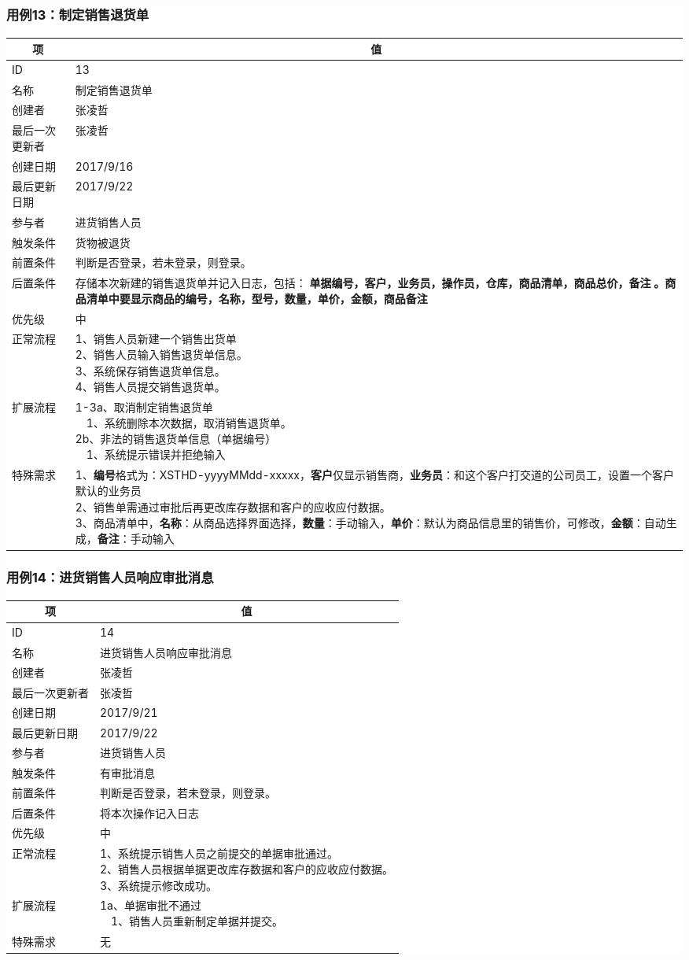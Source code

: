 ### 用例13：制定销售退货单

| 项       | 值                                        |
| ------- | ---------------------------------------- |
| ID      | 13                                       |
| 名称      | 制定销售退货单                                  |
| 创建者     | 张凌哲                                      |
| 最后一次更新者 | 张凌哲                                      |
| 创建日期    | 2017/9/16                                |
| 最后更新日期  | 2017/9/22                                |
| 参与者     | 进货销售人员                                   |
| 触发条件    | 货物被退货                                    |
| 前置条件    | 判断是否登录，若未登录，则登录。                         |
| 后置条件    | 存储本次新建的销售退货单并记入日志，包括： **单据编号，客户，业务员，操作员，仓库，商品清单，商品总价，备注 **。商品清单中要显示商品的**编号，名称，型号，数量，单价，金额，商品备注** |
| 优先级     | 中                                        |
| 正常流程    | 1、销售人员新建一个销售出货单<br/>2、销售人员输入销售退货单信息。<br/>3、系统保存销售退货单信息。<br/>4、销售人员提交销售退货单。 |
| 扩展流程    | 1-3a、取消制定销售退货单<br/>&emsp;1、系统删除本次数据，取消销售退货单。<br/>2b、非法的销售退货单信息（单据编号）<br/>&emsp;1、系统提示错误并拒绝输入<br/> |
| 特殊需求    | 1、**编号**格式为：XSTHD-yyyyMMdd-xxxxx，**客户**仅显示销售商，**业务员**：和这个客户打交道的公司员工，设置一个客户默认的业务员<br/>2、销售单需通过审批后再更改库存数据和客户的应收应付数据。<br/>3、商品清单中，**名称**：从商品选择界面选择，**数量**：手动输入，**单价**：默认为商品信息里的销售价，可修改，**金额**：自动生成，**备注**：手动输入<br/> |

### 用例14：进货销售人员响应审批消息

| 项       | 值                                        |
| ------- | ---------------------------------------- |
| ID      | 14                                       |
| 名称      | 进货销售人员响应审批消息                             |
| 创建者     | 张凌哲                                      |
| 最后一次更新者 | 张凌哲                                      |
| 创建日期    | 2017/9/21                                |
| 最后更新日期  | 2017/9/22                                |
| 参与者     | 进货销售人员                                   |
| 触发条件    | 有审批消息                                    |
| 前置条件    | 判断是否登录，若未登录，则登录。                         |
| 后置条件    | 将本次操作记入日志                                |
| 优先级     | 中                                        |
| 正常流程    | 1、系统提示销售人员之前提交的单据审批通过。<br/>2、销售人员根据单据更改库存数据和客户的应收应付数据。<br/>3、系统提示修改成功。 |
| 扩展流程    | 1a、单据审批不通过<br/>&emsp;1、销售人员重新制定单据并提交。    |
| 特殊需求    | 无                                        |
